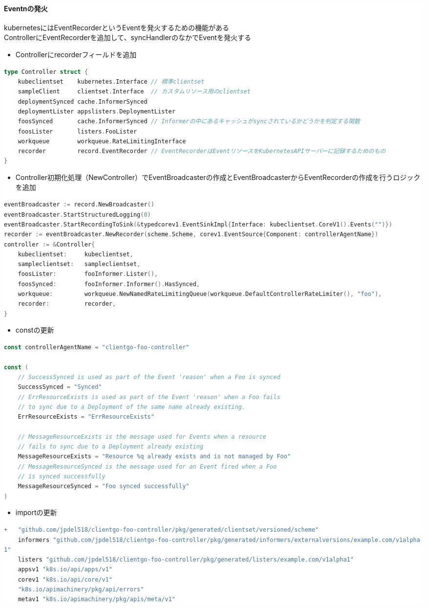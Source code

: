 ###
#### Eventnの発火
kubernetesにはEventRecorderというEventを発火するための機能がある  
ControllerにEventRecorderを追加して、syncHandlerのなかでEventを発火する  
- Controllerにrecorderフィールドを追加
```go
type Controller struct {
	kubeclientset    kubernetes.Interface // 標準clientset
	sampleClient     clientset.Interface  // カスタムリソース用のclientset
	deploymentSynced cache.InformerSynced
	deploymentLister appslisters.DeploymentLister
	foosSynced       cache.InformerSynced // Informerの中にあるキャッシュがsyncされているかどうかを判定する関数
	foosLister       listers.FooLister
	workqueue        workqueue.RateLimitingInterface
	recorder         record.EventRecorder // EventRecorderはEventリソースをKubernetesAPIサーバーに記録するためのもの
}
```
- Controller初期化処理（NewController）でEventBroadcasterの作成とEventBroadcasterからEventRecorderの作成を行うロジックを追加
```go
eventBroadcaster := record.NewBroadcaster()
eventBroadcaster.StartStructuredLogging(0)
eventBroadcaster.StartRecordingToSink(&typedcorev1.EventSinkImpl{Interface: kubeclientset.CoreV1().Events("")})
recorder := eventBroadcaster.NewRecorder(scheme.Scheme, corev1.EventSource{Component: controllerAgentName})
controller := &Controller{
    kubeclientset:     kubeclientset,
    sampleclientset:   sampleclientset,
    foosLister:        fooInformer.Lister(),
    foosSynced:        fooInformer.Informer().HasSynced,
    workqueue:         workqueue.NewNamedRateLimitingQueue(workqueue.DefaultControllerRateLimiter(), "foo"),
    recorder:          recorder,
}
```
- constの更新
```go
const controllerAgentName = "clientgo-foo-controller"

const (
	// SuccessSynced is used as part of the Event 'reason' when a Foo is synced
	SuccessSynced = "Synced"
	// ErrResourceExists is used as part of the Event 'reason' when a Foo fails
	// to sync due to a Deployment of the same name already existing.
	ErrResourceExists = "ErrResourceExists"

	// MessageResourceExists is the message used for Events when a resource
	// fails to sync due to a Deployment already existing
	MessageResourceExists = "Resource %q already exists and is not managed by Foo"
	// MessageResourceSynced is the message used for an Event fired when a Foo
	// is synced successfully
	MessageResourceSynced = "Foo synced successfully"
)
```
- importの更新
```go
+   "github.com/jpdel518/clientgo-foo-controller/pkg/generated/clientset/versioned/scheme"
    informers "github.com/jpdel518/clientgo-foo-controller/pkg/generated/informers/externalversions/example.com/v1alpha1"
    listers "github.com/jpdel518/clientgo-foo-controller/pkg/generated/listers/example.com/v1alpha1"
    appsv1 "k8s.io/api/apps/v1"
    corev1 "k8s.io/api/core/v1"
    "k8s.io/apimachinery/pkg/api/errors"
    metav1 "k8s.io/apimachinery/pkg/apis/meta/v1"
```